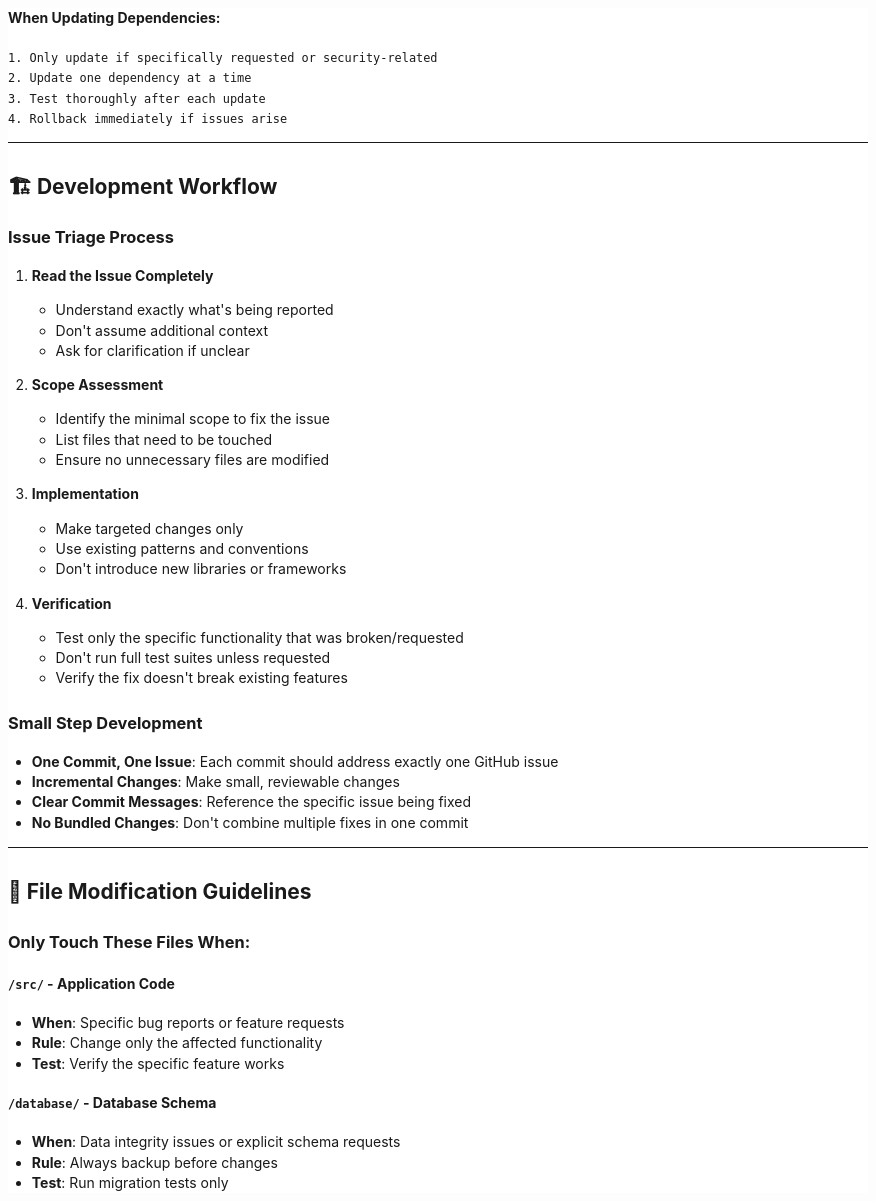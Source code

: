 #### When Updating Dependencies:
```
1. Only update if specifically requested or security-related
2. Update one dependency at a time
3. Test thoroughly after each update
4. Rollback immediately if issues arise
```

---

## 🏗️ Development Workflow

### Issue Triage Process
1. **Read the Issue Completely**
   - Understand exactly what's being reported
   - Don't assume additional context
   - Ask for clarification if unclear

2. **Scope Assessment**
   - Identify the minimal scope to fix the issue
   - List files that need to be touched
   - Ensure no unnecessary files are modified

3. **Implementation**
   - Make targeted changes only
   - Use existing patterns and conventions
   - Don't introduce new libraries or frameworks

4. **Verification**
   - Test only the specific functionality that was broken/requested
   - Don't run full test suites unless requested
   - Verify the fix doesn't break existing features

### Small Step Development
- **One Commit, One Issue**: Each commit should address exactly one GitHub issue
- **Incremental Changes**: Make small, reviewable changes
- **Clear Commit Messages**: Reference the specific issue being fixed
- **No Bundled Changes**: Don't combine multiple fixes in one commit

---

## 📁 File Modification Guidelines

### Only Touch These Files When:

#### `/src/` - Application Code
- **When**: Specific bug reports or feature requests
- **Rule**: Change only the affected functionality
- **Test**: Verify the specific feature works

#### `/database/` - Database Schema
- **When**: Data integrity issues or explicit schema requests
- **Rule**: Always backup before changes
- **Test**: Run migration tests only
